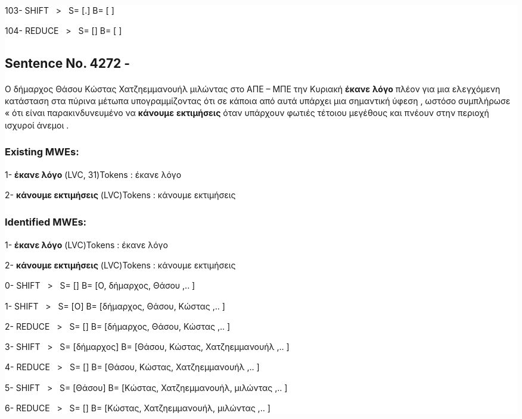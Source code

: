 
103- SHIFT&nbsp;&nbsp;&nbsp;>&nbsp;&nbsp;&nbsp;S= [.]   B= [ ]



104- REDUCE&nbsp;&nbsp;&nbsp;>&nbsp;&nbsp;&nbsp;S= []   B= [ ]

## Sentence No. 4272 - 
Ο δήμαρχος Θάσου Κώστας Χατζηεμμανουήλ μιλώντας στο ΑΠΕ – ΜΠΕ την Κυριακή **έκανε** **λόγο** πλέον για μια ελεγχόμενη κατάσταση στα πύρινα μέτωπα υπογραμμίζοντας ότι σε κάποια από αυτά υπάρχει μια σημαντική ύφεση , ωστόσο συμπλήρωσε « ότι είναι παρακινδυνευμένο να **κάνουμε** **εκτιμήσεις** όταν υπάρχουν φωτιές τέτοιου μεγέθους και πνέουν στην περιοχή ισχυροί άνεμοι . 
### Existing MWEs: 
1- **έκανε λόγο** (LVC, 31)Tokens : 
έκανε
λόγο


2- **κάνουμε εκτιμήσεις** (LVC)Tokens : 
κάνουμε
εκτιμήσεις


### Identified MWEs: 
1- **έκανε λόγο** (LVC)Tokens : 
έκανε
λόγο


2- **κάνουμε εκτιμήσεις** (LVC)Tokens : 
κάνουμε
εκτιμήσεις





0- SHIFT&nbsp;&nbsp;&nbsp;>&nbsp;&nbsp;&nbsp;S= []   B= [Ο, δήμαρχος, Θάσου ,.. ]



1- SHIFT&nbsp;&nbsp;&nbsp;>&nbsp;&nbsp;&nbsp;S= [Ο]   B= [δήμαρχος, Θάσου, Κώστας ,.. ]



2- REDUCE&nbsp;&nbsp;&nbsp;>&nbsp;&nbsp;&nbsp;S= []   B= [δήμαρχος, Θάσου, Κώστας ,.. ]



3- SHIFT&nbsp;&nbsp;&nbsp;>&nbsp;&nbsp;&nbsp;S= [δήμαρχος]   B= [Θάσου, Κώστας, Χατζηεμμανουήλ ,.. ]



4- REDUCE&nbsp;&nbsp;&nbsp;>&nbsp;&nbsp;&nbsp;S= []   B= [Θάσου, Κώστας, Χατζηεμμανουήλ ,.. ]



5- SHIFT&nbsp;&nbsp;&nbsp;>&nbsp;&nbsp;&nbsp;S= [Θάσου]   B= [Κώστας, Χατζηεμμανουήλ, μιλώντας ,.. ]



6- REDUCE&nbsp;&nbsp;&nbsp;>&nbsp;&nbsp;&nbsp;S= []   B= [Κώστας, Χατζηεμμανουήλ, μιλώντας ,.. ]

